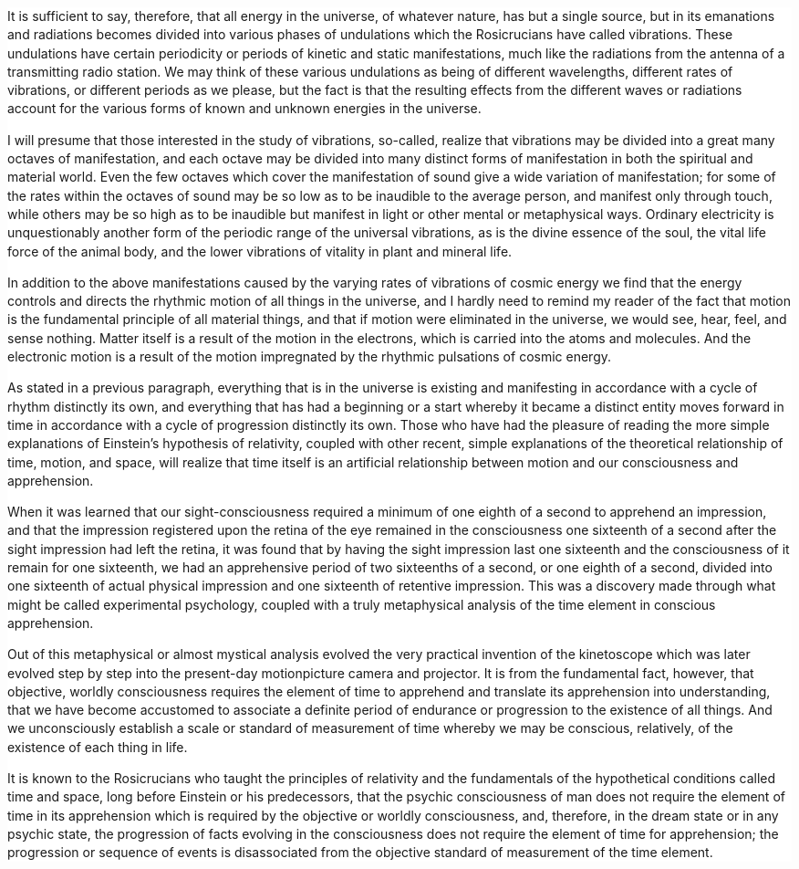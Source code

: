 It is sufficient to say, therefore, that all energy in the universe, of whatever nature, has but a single source, but in its emanations and radiations becomes divided into various phases of undulations which the Rosicrucians have called vibrations. These undulations have certain periodicity or periods of kinetic and static manifestations, much like the radiations from the antenna of a transmitting radio station. We may think of these various undulations as being of different wavelengths, different rates of vibrations, or different periods as we please, but the fact is that the resulting effects from the different waves or radiations account for the various forms of known and unknown energies in the universe.  

I will presume that those interested in the study of vibrations, so-called, realize that vibrations may be divided into a great many octaves of manifestation, and each octave may be divided into many distinct forms of manifestation in both the spiritual and material world. Even the few octaves which cover the manifestation of sound give a wide variation of manifestation; for some of the rates within the octaves of sound may be so low as to be inaudible to the average person, and manifest only through touch, while others may be so high as to be inaudible but manifest in light or other mental or metaphysical ways. Ordinary electricity is unquestionably another form of the periodic range of the universal vibrations, as is the divine essence of the soul, the vital life force of the animal body, and the lower vibrations of vitality in plant and mineral life.  

In addition to the above manifestations caused by the varying rates of vibrations of cosmic energy we find that the energy controls and directs the rhythmic motion of all things in the universe, and I hardly need to remind my reader of the fact that motion is the fundamental principle of all material things, and that if motion were eliminated in the universe, we would see, hear, feel, and sense nothing. Matter itself is a result of the motion in the electrons, which is carried into the atoms and molecules. And the electronic motion is a result of the motion impregnated by the rhythmic pulsations of cosmic energy.  

As stated in a previous paragraph, everything that is in the universe is existing and manifesting in accordance with a cycle of rhythm distinctly its own, and everything that has had a beginning or a start whereby it became a distinct entity moves forward in time in accordance with a cycle of progression distinctly its own. Those who have had the pleasure of reading the more simple explanations of Einstein’s hypothesis of relativity, coupled with other recent, simple explanations of the theoretical relationship of time, motion, and space, will realize that time itself is an artificial relationship between motion and our consciousness and apprehension.  

When it was learned that our sight-consciousness required a minimum of one eighth of a second to apprehend an impression, and that the impression registered upon the retina of the eye remained in the consciousness one sixteenth of a second after the sight impression had left the retina, it was found that by having the sight impression last one sixteenth and the consciousness of it remain for one sixteenth, we had an apprehensive period of two sixteenths of a second, or one eighth of a second, divided into one sixteenth of actual physical impression and one sixteenth of retentive impression. This was a discovery made through what might be called experimental psychology, coupled with a truly metaphysical analysis of the time element in conscious apprehension.  

Out of this metaphysical or almost mystical analysis evolved the very practical invention of the kinetoscope which was later evolved step by step into the present-day motionpicture camera and projector. It is from the fundamental fact, however, that objective, worldly consciousness requires the element of time to apprehend and translate its apprehension into understanding, that we have become accustomed to associate a definite period of endurance or progression to the existence of all things. And we unconsciously establish a scale or standard of measurement of time whereby we may be conscious, relatively, of the existence of each thing in life.  

It is known to the Rosicrucians who taught the principles of relativity and the fundamentals of the hypothetical conditions called time and space, long before Einstein or his predecessors, that the psychic consciousness of man does not require the element of time in its apprehension which is required by the objective or worldly consciousness, and, therefore, in the dream state or in any psychic state, the progression of facts evolving in the consciousness does not require the element of time for apprehension; the progression or sequence of events is disassociated from the objective standard of measurement of the time element.  
